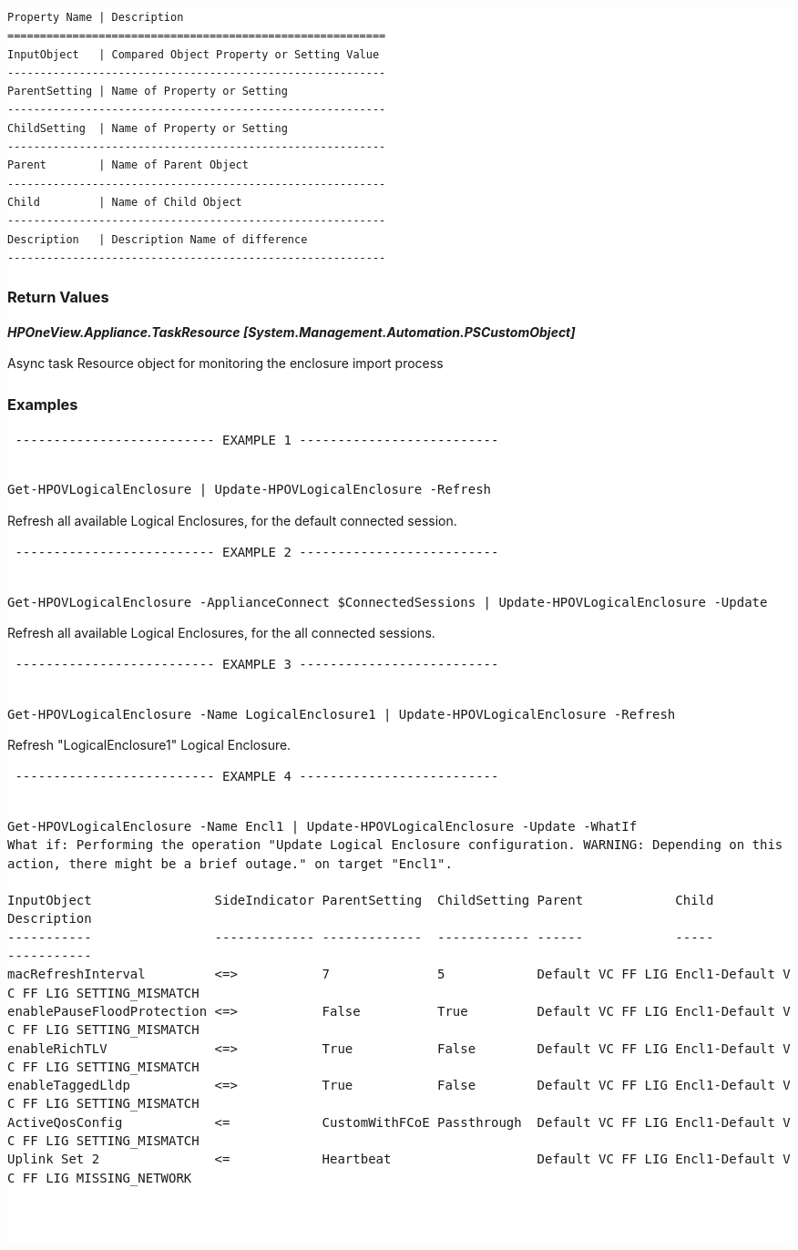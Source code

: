 	Property Name | Description
	==========================================================
	InputObject   | Compared Object Property or Setting Value
	----------------------------------------------------------
	ParentSetting | Name of Property or Setting
	----------------------------------------------------------
	ChildSetting  | Name of Property or Setting
	----------------------------------------------------------
	Parent        | Name of Parent Object
	----------------------------------------------------------
	Child         | Name of Child Object
	----------------------------------------------------------
	Description   | Description Name of difference
	----------------------------------------------------------



### Return Values

_**HPOneView.Appliance.TaskResource [System.Management.Automation.PSCustomObject]**_

 

Async task Resource object for monitoring the enclosure import process



### Examples

<pre> -------------------------- EXAMPLE 1 --------------------------<p>
Get-HPOVLogicalEnclosure | Update-HPOVLogicalEnclosure -Refresh
</pre>
Refresh all available Logical Enclosures, for the default connected session.


 <pre> -------------------------- EXAMPLE 2 --------------------------<p>
Get-HPOVLogicalEnclosure -ApplianceConnect $ConnectedSessions | Update-HPOVLogicalEnclosure -Update
</pre>
Refresh all available Logical Enclosures, for the all connected sessions.


 <pre> -------------------------- EXAMPLE 3 --------------------------<p>
Get-HPOVLogicalEnclosure -Name LogicalEnclosure1 | Update-HPOVLogicalEnclosure -Refresh
</pre>
Refresh "LogicalEnclosure1" Logical Enclosure.


 <pre> -------------------------- EXAMPLE 4 --------------------------<p>
Get-HPOVLogicalEnclosure -Name Encl1 | Update-HPOVLogicalEnclosure -Update -WhatIf
What if: Performing the operation "Update Logical Enclosure configuration. WARNING: Depending on this action, there might be a brief outage." on target "Encl1".

InputObject                SideIndicator ParentSetting  ChildSetting Parent            Child                   Description
-----------                ------------- -------------  ------------ ------            -----                   -----------
macRefreshInterval         <=>           7              5            Default VC FF LIG Encl1-Default VC FF LIG SETTING_MISMATCH
enablePauseFloodProtection <=>           False          True         Default VC FF LIG Encl1-Default VC FF LIG SETTING_MISMATCH
enableRichTLV              <=>           True           False        Default VC FF LIG Encl1-Default VC FF LIG SETTING_MISMATCH
enableTaggedLldp           <=>           True           False        Default VC FF LIG Encl1-Default VC FF LIG SETTING_MISMATCH
ActiveQosConfig            <=            CustomWithFCoE Passthrough  Default VC FF LIG Encl1-Default VC FF LIG SETTING_MISMATCH
Uplink Set 2               <=            Heartbeat                   Default VC FF LIG Encl1-Default VC FF LIG MISSING_NETWORK